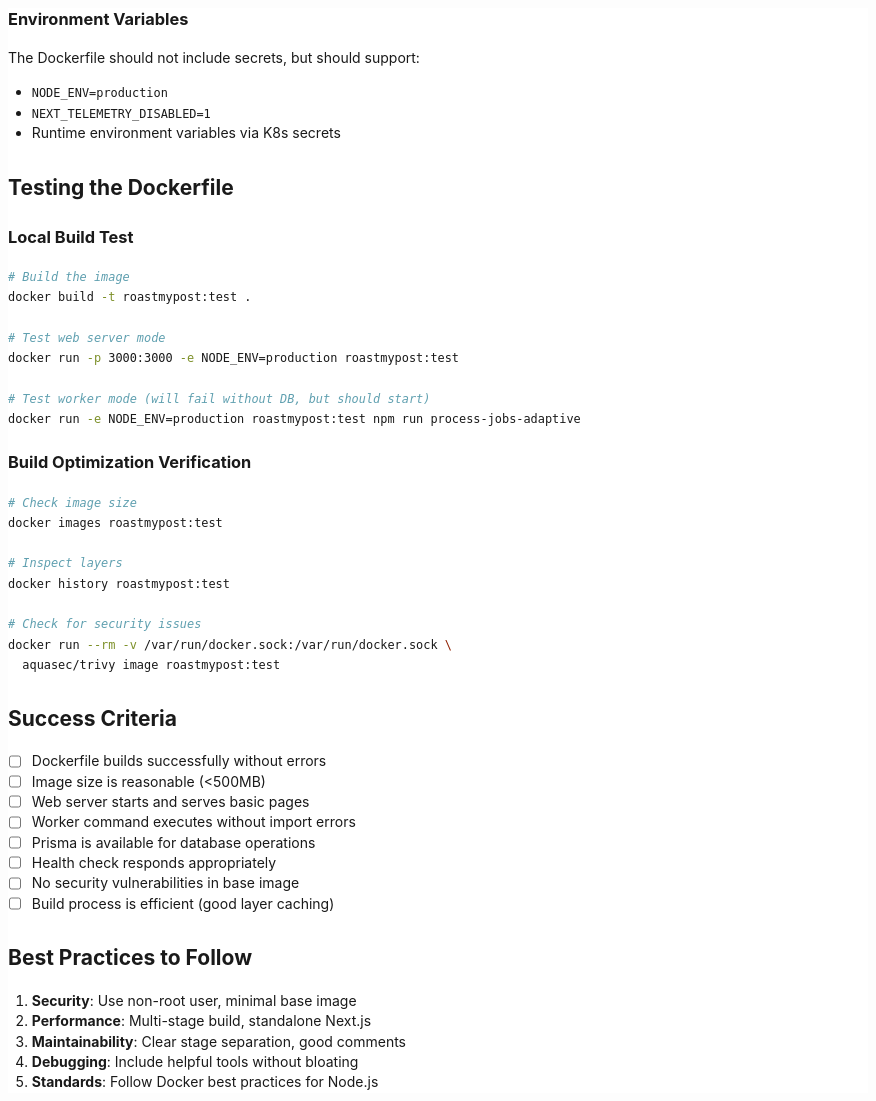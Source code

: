 ### Environment Variables

The Dockerfile should not include secrets, but should support:

- `NODE_ENV=production`
- `NEXT_TELEMETRY_DISABLED=1`
- Runtime environment variables via K8s secrets

## Testing the Dockerfile

### Local Build Test

```bash
# Build the image
docker build -t roastmypost:test .

# Test web server mode
docker run -p 3000:3000 -e NODE_ENV=production roastmypost:test

# Test worker mode (will fail without DB, but should start)
docker run -e NODE_ENV=production roastmypost:test npm run process-jobs-adaptive
```

### Build Optimization Verification

```bash
# Check image size
docker images roastmypost:test

# Inspect layers
docker history roastmypost:test

# Check for security issues
docker run --rm -v /var/run/docker.sock:/var/run/docker.sock \
  aquasec/trivy image roastmypost:test
```

## Success Criteria

- [ ] Dockerfile builds successfully without errors
- [ ] Image size is reasonable (<500MB)
- [ ] Web server starts and serves basic pages
- [ ] Worker command executes without import errors
- [ ] Prisma is available for database operations
- [ ] Health check responds appropriately
- [ ] No security vulnerabilities in base image
- [ ] Build process is efficient (good layer caching)

## Best Practices to Follow

1. **Security**: Use non-root user, minimal base image
2. **Performance**: Multi-stage build, standalone Next.js
3. **Maintainability**: Clear stage separation, good comments
4. **Debugging**: Include helpful tools without bloating
5. **Standards**: Follow Docker best practices for Node.js
